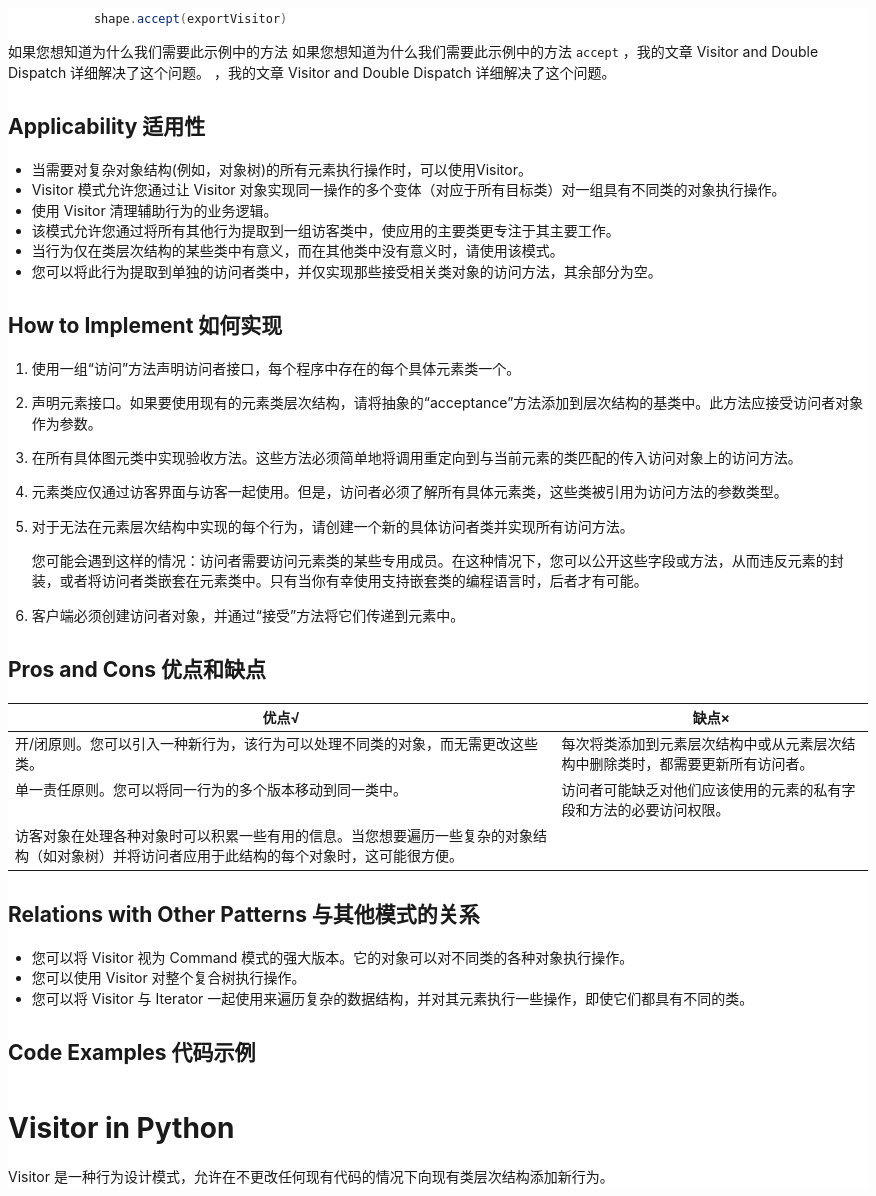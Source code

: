 ```java
            shape.accept(exportVisitor)
```

如果您想知道为什么我们需要此示例中的方法 如果您想知道为什么我们需要此示例中的方法 `accept` ，我的文章 Visitor and Double Dispatch 详细解决了这个问题。 ，我的文章 Visitor and Double Dispatch 详细解决了这个问题。

## Applicability 适用性

- 当需要对复杂对象结构(例如，对象树)的所有元素执行操作时，可以使用Visitor。
- Visitor 模式允许您通过让 Visitor 对象实现同一操作的多个变体（对应于所有目标类）对一组具有不同类的对象执行操作。
- 使用 Visitor 清理辅助行为的业务逻辑。
- 该模式允许您通过将所有其他行为提取到一组访客类中，使应用的主要类更专注于其主要工作。
- 当行为仅在类层次结构的某些类中有意义，而在其他类中没有意义时，请使用该模式。
- 您可以将此行为提取到单独的访问者类中，并仅实现那些接受相关类对象的访问方法，其余部分为空。

## How to Implement 如何实现

1. 使用一组“访问”方法声明访问者接口，每个程序中存在的每个具体元素类一个。
2. 声明元素接口。如果要使用现有的元素类层次结构，请将抽象的“acceptance”方法添加到层次结构的基类中。此方法应接受访问者对象作为参数。
3. 在所有具体图元类中实现验收方法。这些方法必须简单地将调用重定向到与当前元素的类匹配的传入访问对象上的访问方法。
4. 元素类应仅通过访客界面与访客一起使用。但是，访问者必须了解所有具体元素类，这些类被引用为访问方法的参数类型。
5. 对于无法在元素层次结构中实现的每个行为，请创建一个新的具体访问者类并实现所有访问方法。

   您可能会遇到这样的情况：访问者需要访问元素类的某些专用成员。在这种情况下，您可以公开这些字段或方法，从而违反元素的封装，或者将访问者类嵌套在元素类中。只有当你有幸使用支持嵌套类的编程语言时，后者才有可能。

6. 客户端必须创建访问者对象，并通过“接受”方法将它们传递到元素中。

## Pros and Cons 优点和缺点

| 优点√                                                                                                                                        | 缺点×                                                                          |
| -------------------------------------------------------------------------------------------------------------------------------------------- | ------------------------------------------------------------------------------ |
| 开/闭原则。您可以引入一种新行为，该行为可以处理不同类的对象，而无需更改这些类。                                                              | 每次将类添加到元素层次结构中或从元素层次结构中删除类时，都需要更新所有访问者。 |
| 单一责任原则。您可以将同一行为的多个版本移动到同一类中。                                                                                     | 访问者可能缺乏对他们应该使用的元素的私有字段和方法的必要访问权限。             |
| 访客对象在处理各种对象时可以积累一些有用的信息。当您想要遍历一些复杂的对象结构（如对象树）并将访问者应用于此结构的每个对象时，这可能很方便。 |                                                                                |

## Relations with Other Patterns 与其他模式的关系

- 您可以将 Visitor 视为 Command 模式的强大版本。它的对象可以对不同类的各种对象执行操作。
- 您可以使用 Visitor 对整个复合树执行操作。
- 您可以将 Visitor 与 Iterator 一起使用来遍历复杂的数据结构，并对其元素执行一些操作，即使它们都具有不同的类。

## Code Examples 代码示例

# **Visitor** in Python

Visitor 是一种行为设计模式，允许在不更改任何现有代码的情况下向现有类层次结构添加新行为。
